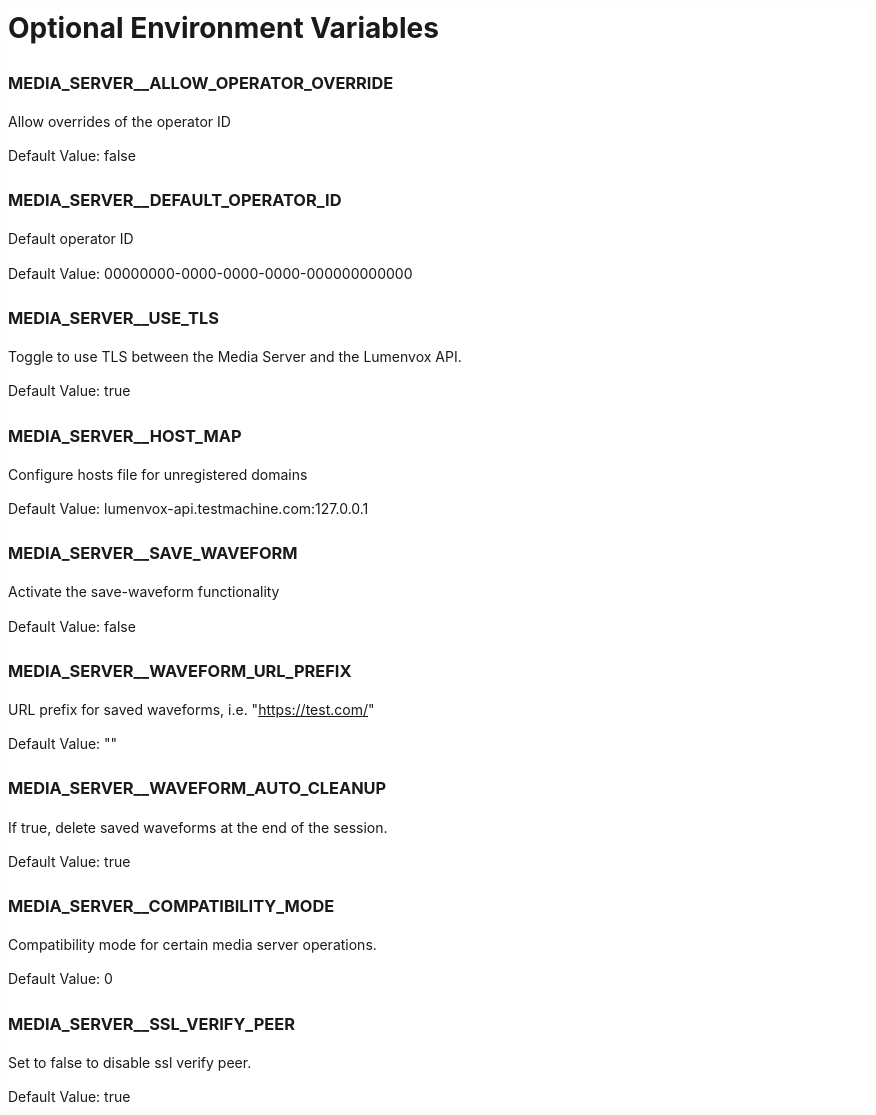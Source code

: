# Optional Environment Variables


### MEDIA_SERVER__ALLOW_OPERATOR_OVERRIDE

Allow overrides of the operator ID

Default Value:  false

### MEDIA_SERVER__DEFAULT_OPERATOR_ID

Default operator ID

Default Value:  00000000-0000-0000-0000-000000000000

### MEDIA_SERVER__USE_TLS

Toggle to use TLS between the Media Server and the Lumenvox API.

Default Value: true

### MEDIA_SERVER__HOST_MAP

Configure hosts file for unregistered domains

Default Value:  lumenvox-api.testmachine.com:127.0.0.1

### MEDIA_SERVER__SAVE_WAVEFORM

Activate the save-waveform functionality

Default Value:  false

### MEDIA_SERVER__WAVEFORM_URL_PREFIX

URL prefix for saved waveforms, i.e. "https://test.com/"

Default Value:  ""

### MEDIA_SERVER__WAVEFORM_AUTO_CLEANUP

If true, delete saved waveforms at the end of the session.

Default Value: true

### MEDIA_SERVER__COMPATIBILITY_MODE

Compatibility mode for certain media server operations.

Default Value: 0

### MEDIA_SERVER__SSL_VERIFY_PEER

Set to false to disable ssl verify peer.

Default Value: true
